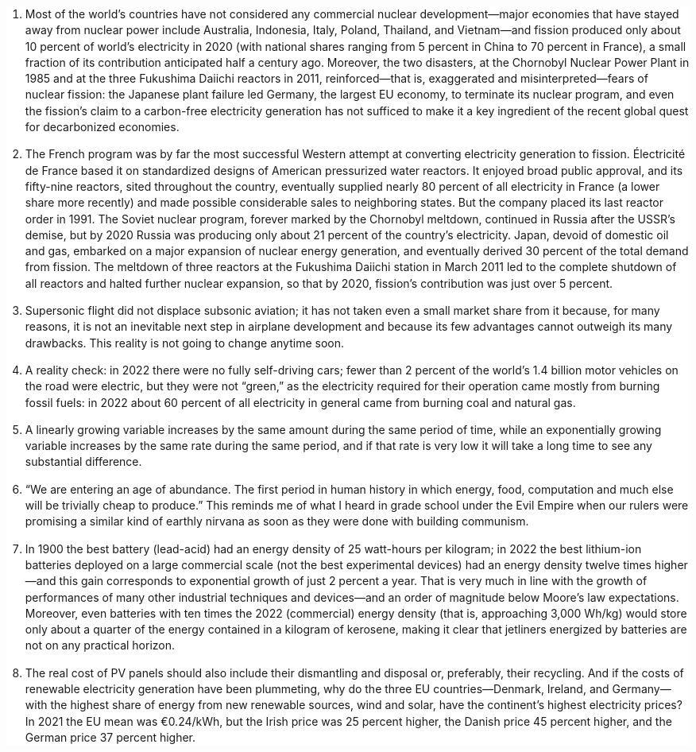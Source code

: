 1. Most of the world’s countries have not considered any commercial nuclear development—major economies that have stayed away from nuclear power include Australia, Indonesia, Italy, Poland, Thailand, and Vietnam—and fission produced only about 10 percent of world’s electricity in 2020 (with national shares ranging from 5 percent in China to 70 percent in France), a small fraction of its contribution anticipated half a century ago. Moreover, the two disasters, at the Chornobyl Nuclear Power Plant in 1985 and at the three Fukushima Daiichi reactors in 2011, reinforced—that is, exaggerated and misinterpreted—fears of nuclear fission: the Japanese plant failure led Germany, the largest EU economy, to terminate its nuclear program, and even the fission’s claim to a carbon-free electricity generation has not sufficed to make it a key ingredient of the recent global quest for decarbonized economies.

1. The French program was by far the most successful Western attempt at converting electricity generation to fission. Électricité de France based it on standardized designs of American pressurized water reactors. It enjoyed broad public approval, and its fifty-nine reactors, sited throughout the country, eventually supplied nearly 80 percent of all electricity in France (a lower share more recently) and made possible considerable sales to neighboring states. But the company placed its last reactor order in 1991. The Soviet nuclear program, forever marked by the Chornobyl meltdown, continued in Russia after the USSR’s demise, but by 2020 Russia was producing only about 21 percent of the country’s electricity. Japan, devoid of domestic oil and gas, embarked on a major expansion of nuclear energy generation, and eventually derived 30 percent of the total demand from fission. The meltdown of three reactors at the Fukushima Daiichi station in March 2011 led to the complete shutdown of all reactors and halted further nuclear expansion, so that by 2020, fission’s contribution was just over 5 percent.

1. Supersonic flight did not displace subsonic aviation; it has not taken even a small market share from it because, for many reasons, it is not an inevitable next step in airplane development and because its few advantages cannot outweigh its many drawbacks. This reality is not going to change anytime soon.

1. A reality check: in 2022 there were no fully self-driving cars; fewer than 2 percent of the world’s 1.4 billion motor vehicles on the road were electric, but they were not “green,” as the electricity required for their operation came mostly from burning fossil fuels: in 2022 about 60 percent of all electricity in general came from burning coal and natural gas.

1. A linearly growing variable increases by the same amount during the same period of time, while an exponentially growing variable increases by the same rate during the same period, and if that rate is very low it will take a long time to see any substantial difference. 

1. “We are entering an age of abundance. The first period in human history in which energy, food, computation and much else will be trivially cheap to produce.” This reminds me of what I heard in grade school under the Evil Empire when our rulers were promising a similar kind of earthly nirvana as soon as they were done with building communism.

1. In 1900 the best battery (lead-acid) had an energy density of 25 watt-hours per kilogram; in 2022 the best lithium-ion batteries deployed on a large commercial scale (not the best experimental devices) had an energy density twelve times higher—and this gain corresponds to exponential growth of just 2 percent a year. That is very much in line with the growth of performances of many other industrial techniques and devices—and an order of magnitude below Moore’s law expectations. Moreover, even batteries with ten times the 2022 (commercial) energy density (that is, approaching 3,000 Wh/kg) would store only about a quarter of the energy contained in a kilogram of kerosene, making it clear that jetliners energized by batteries are not on any practical horizon.

1. The real cost of PV panels should also include their dismantling and disposal or, preferably, their recycling. And if the costs of renewable electricity generation have been plummeting, why do the three EU countries—Denmark, Ireland, and Germany—with the highest share of energy from new renewable sources, wind and solar, have the continent’s highest electricity prices? In 2021 the EU mean was €0.24/kWh, but the Irish price was 25 percent higher, the Danish price 45 percent higher, and the German price 37 percent higher.
